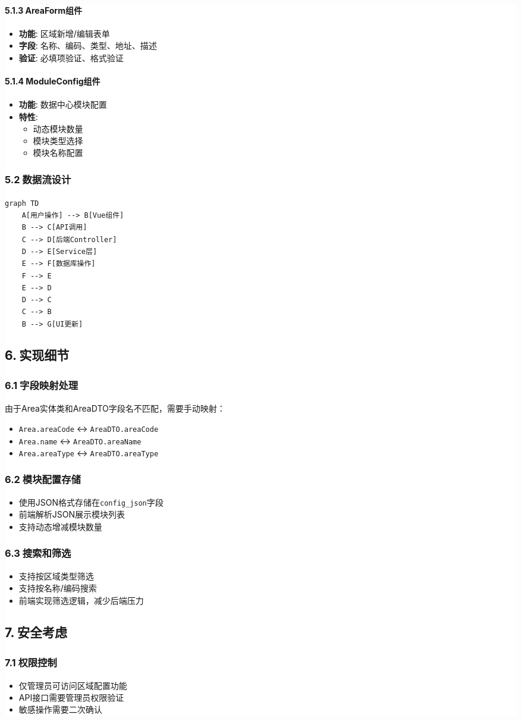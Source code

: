 #### 5.1.3 AreaForm组件
- **功能**: 区域新增/编辑表单
- **字段**: 名称、编码、类型、地址、描述
- **验证**: 必填项验证、格式验证

#### 5.1.4 ModuleConfig组件
- **功能**: 数据中心模块配置
- **特性**:
  - 动态模块数量
  - 模块类型选择
  - 模块名称配置

### 5.2 数据流设计

```mermaid
graph TD
    A[用户操作] --> B[Vue组件]
    B --> C[API调用]
    C --> D[后端Controller]
    D --> E[Service层]
    E --> F[数据库操作]
    F --> E
    E --> D
    D --> C
    C --> B
    B --> G[UI更新]
```

## 6. 实现细节

### 6.1 字段映射处理
由于Area实体类和AreaDTO字段名不匹配，需要手动映射：
- `Area.areaCode` ↔ `AreaDTO.areaCode`
- `Area.name` ↔ `AreaDTO.areaName`
- `Area.areaType` ↔ `AreaDTO.areaType`

### 6.2 模块配置存储
- 使用JSON格式存储在`config_json`字段
- 前端解析JSON展示模块列表
- 支持动态增减模块数量

### 6.3 搜索和筛选
- 支持按区域类型筛选
- 支持按名称/编码搜索
- 前端实现筛选逻辑，减少后端压力

## 7. 安全考虑

### 7.1 权限控制
- 仅管理员可访问区域配置功能
- API接口需要管理员权限验证
- 敏感操作需要二次确认
